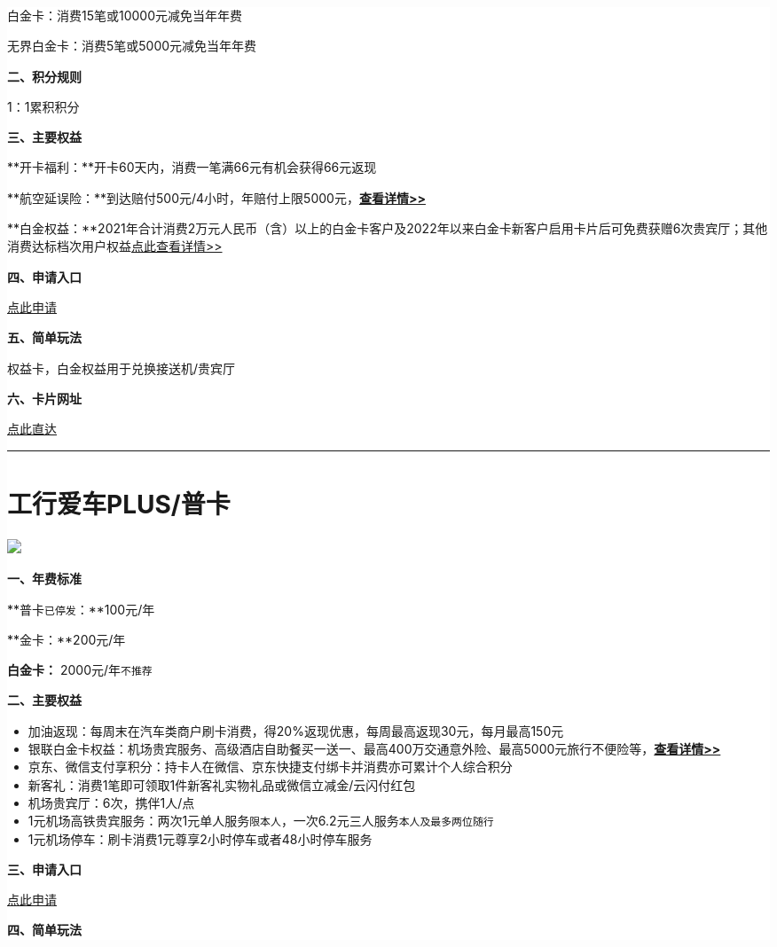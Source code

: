 白金卡：消费15笔或10000元减免当年年费

无界白金卡：消费5笔或5000元减免当年年费

**二、积分规则**

1：1累积积分

**三、主要权益**

**开卡福利：**开卡60天内，消费一笔满66元有机会获得66元返现

**航空延误险：**到达赔付500元/4小时，年赔付上限5000元，[**查看详情>>**](http://www.icbc.com.cn/ICBC/牡丹卡/贴心服务/I礼遇/ily8.htm)

**白金权益：**2021年合计消费2万元人民币（含）以上的白金卡客户及2022年以来白金卡新客户启用卡片后可免费获赠6次贵宾厅；其他消费达标档次用户权益[点此查看详情>>](#白金尊享权益)

**四、申请入口**

[点此申请](http://qr10.cn/F06vil)

**五、简单玩法**

权益卡，白金权益用于兑换接送机/贵宾厅

**六、卡片网址**

[点此直达](http://www.icbc.com.cn/ICBC/牡丹卡/卡片世界/趣味主题系列/工银银联医护信用卡/)

---

# 工行爱车PLUS/普卡

<img src="https://cos.zjkmkj.com/media/2024/08/24/0903f8136dc653f922c7cd6b75fe897a-2.webp" width=300 />

**一、年费标准**

**普卡`已停发`：**100元/年

**金卡：**200元/年

**白金卡：** 2000元/年`不推荐`

**二、主要权益**

- 加油返现：每周末在汽车类商户刷卡消费，得20%返现优惠，每周最高返现30元，每月最高150元
- 银联白金卡权益：机场贵宾服务、高级酒店自助餐买一送一、最高400万交通意外险、最高5000元旅行不便险等，[**查看详情>>**](https://mp.weixin.qq.com/s/YqSd7C6PAS7aX1A3fy48_w)
- 京东、微信支付享积分：持卡人在微信、京东快捷支付绑卡并消费亦可累计个人综合积分
- 新客礼：消费1笔即可领取1件新客礼实物礼品或微信立减金/云闪付红包
- 机场贵宾厅：6次，携伴1人/点
- 1元机场高铁贵宾服务：两次1元单人服务`限本人`，一次6.2元三人服务`本人及最多两位随行`
- 1元机场停车：刷卡消费1元尊享2小时停车或者48小时停车服务

**三、申请入口**

[点此申请](https://elife.icbc.com.cn/OFSTCARDWEB/dist/#/apply/detail/46000455/105BKRK0001000000000000000)

**四、简单玩法**
